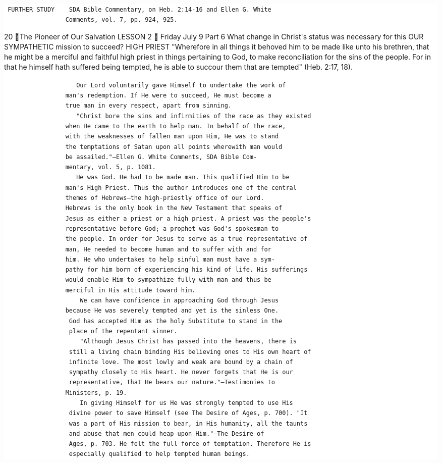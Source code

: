      FURTHER STUDY    SDA Bible Commentary, on Heb. 2:14-16 and Ellen G. White
                     Comments, vol. 7, pp. 924, 925.

20
The Pioneer of Our Salvation             LESSON 2                          ❑ Friday
                                                                             July 9
            Part 6    What change in Christ's status was necessary for this
 OUR SYMPATHETIC     mission to succeed?
      HIGH PRIEST
                       "Wherefore in all things it behoved him to be made like unto
                     his brethren, that he might be a merciful and faithful high
                     priest in things pertaining to God, to make reconciliation for
                     the sins of the people. For in that he himself hath suffered
                     being tempted, he is able to succour them that are tempted"
                     (Heb. 2:17, 18).

                        Our Lord voluntarily gave Himself to undertake the work of
                     man's redemption. If He were to succeed, He must become a
                     true man in every respect, apart from sinning.
                        "Christ bore the sins and infirmities of the race as they existed
                     when He came to the earth to help man. In behalf of the race,
                     with the weaknesses of fallen man upon Him, He was to stand
                     the temptations of Satan upon all points wherewith man would
                     be assailed."—Ellen G. White Comments, SDA Bible Com-
                     mentary, vol. 5, p. 1081.
                        He was God. He had to be made man. This qualified Him to be
                     man's High Priest. Thus the author introduces one of the central
                     themes of Hebrews—the high-priestly office of our Lord.
                     Hebrews is the only book in the New Testament that speaks of
                     Jesus as either a priest or a high priest. A priest was the people's
                     representative before God; a prophet was God's spokesman to
                     the people. In order for Jesus to serve as a true representative of
                     man, He needed to become human and to suffer with and for
                     him. He who undertakes to help sinful man must have a sym-
                     pathy for him born of experiencing his kind of life. His sufferings
                     would enable Him to sympathize fully with man and thus be
                     merciful in His attitude toward him.
                         We can have confidence in approaching God through Jesus
                     because He was severely tempted and yet is the sinless One.
                      God has accepted Him as the holy Substitute to stand in the
                      place of the repentant sinner.
                         "Although Jesus Christ has passed into the heavens, there is
                      still a living chain binding His believing ones to His own heart of
                      infinite love. The most lowly and weak are bound by a chain of
                      sympathy closely to His heart. He never forgets that He is our
                      representative, that He bears our nature."—Testimonies to
                     Ministers, p. 19.
                         In giving Himself for us He was strongly tempted to use His
                      divine power to save Himself (see The Desire of Ages, p. 700). "It
                      was a part of His mission to bear, in His humanity, all the taunts
                      and abuse that men could heap upon Him."—The Desire of
                      Ages, p. 703. He felt the full force of temptation. Therefore He is
                      especially qualified to help tempted human beings.
